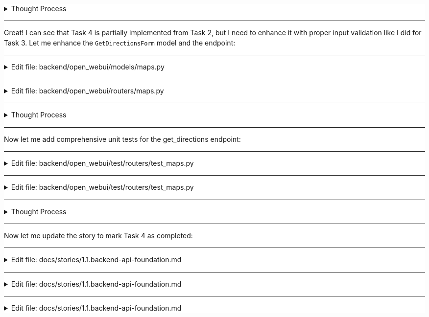 <think><details><summary>Thought Process</summary></details></think>

---

Great! I can see that Task 4 is partially implemented from Task 2, but I need to enhance it with proper input validation like I did for Task 3. Let me enhance the `GetDirectionsForm` model and the endpoint:

---

<details><summary>Edit file: backend/open_webui/models/maps.py</summary></details>

---

<details><summary>Edit file: backend/open_webui/routers/maps.py</summary></details>

---

<think><details><summary>Thought Process</summary></details></think>

---

Now let me add comprehensive unit tests for the get_directions endpoint:

---

<details><summary>Edit file: backend/open_webui/test/routers/test_maps.py</summary></details>

---

<details><summary>Edit file: backend/open_webui/test/routers/test_maps.py</summary></details>

---

<think><details><summary>Thought Process</summary></details></think>

---

Now let me update the story to mark Task 4 as completed:

---

<details><summary>Edit file: docs/stories/1.1.backend-api-foundation.md</summary></details>

---

<details><summary>Edit file: docs/stories/1.1.backend-api-foundation.md</summary></details>

---

<details><summary>Edit file: docs/stories/1.1.backend-api-foundation.md</summary>

undefined

**Chunk 1**
Lines added: 1, lines removed: 1

```diff

